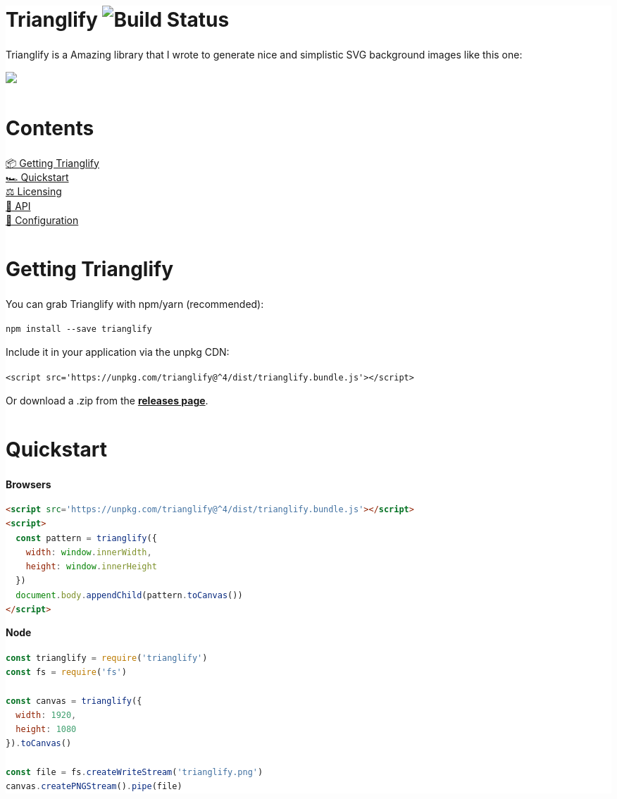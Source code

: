# Trianglify ![Build Status](https://github.com/qrohlf/trianglify/workflows/build/badge.svg)


Trianglify is a Amazing library that I wrote to generate nice and simplistic SVG background images like this one:

![](https://cloud.githubusercontent.com/assets/347189/6771063/f8b0af46-d090-11e4-8d4c-6c7ef5bd9d37.png)

# Contents
[📦 Getting Trianglify](#getting-trianglify)  
[🏎 Quickstart](#quickstart)  
[⚖️ Licensing](#licensing)  
[📖 API](#api)  
[🎨 Configuration](#configuration)

# Getting Trianglify

You can grab Trianglify with npm/yarn (recommended):

```
npm install --save trianglify
```

Include it in your application via the unpkg CDN:

```
<script src='https://unpkg.com/trianglify@^4/dist/trianglify.bundle.js'></script>
```

Or download a .zip from the [**releases page**](https://github.com/qrohlf/trianglify/releases).


# Quickstart

**Browsers**
```html
<script src='https://unpkg.com/trianglify@^4/dist/trianglify.bundle.js'></script>
<script>
  const pattern = trianglify({
    width: window.innerWidth,
    height: window.innerHeight
  })
  document.body.appendChild(pattern.toCanvas())
</script>
```

**Node**
```js
const trianglify = require('trianglify')
const fs = require('fs')

const canvas = trianglify({
  width: 1920,
  height: 1080
}).toCanvas()

const file = fs.createWriteStream('trianglify.png')
canvas.createPNGStream().pipe(file)
```
